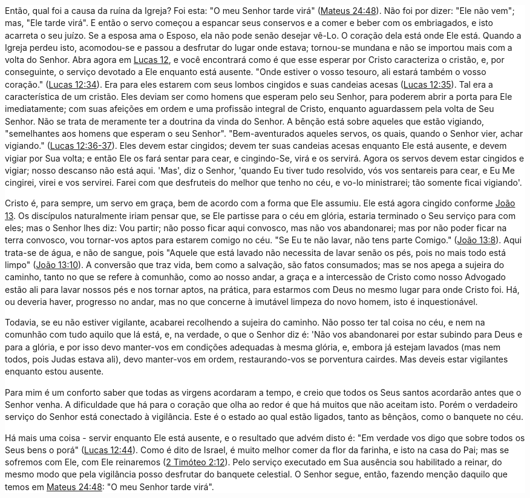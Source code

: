Então, qual foi a causa da ruína da Igreja? Foi esta: &quot;O meu Senhor tarde virá&quot; ([Mateus 24:48](http://mysword.info/b?r=Mat_24:48)). Não foi por dizer: &quot;Ele não vem&quot;; mas, &quot;Ele tarde virá&quot;. E então o servo começou a espancar seus conservos e a comer e beber com os embriagados, e isto acarreta o seu juízo. Se a esposa ama o Esposo, ela não pode senão desejar vê-Lo. O coração dela está onde Ele está. Quando a Igreja perdeu isto, acomodou-se e passou a desfrutar do lugar onde estava; tornou-se mundana e não se importou mais com a volta do Senhor. Abra agora em [Lucas 12](http://mysword.info/b?r=Luk_12), e você encontrará como é que esse esperar por Cristo caracteriza o cristão, e, por conseguinte, o serviço devotado a Ele enquanto está ausente. &quot;Onde estiver o vosso tesouro, ali estará também o vosso coração.&quot; ([Lucas 12:34](http://mysword.info/b?r=Luk_12:34)). Era para eles estarem com seus lombos cingidos e suas candeias acesas ([Lucas 12:35](http://mysword.info/b?r=Luk_12:35)). Tal era a característica de um cristão. Eles deviam ser como homens que esperam pelo seu Senhor, para poderem abrir a porta para Ele imediatamente; com suas afeições em ordem e uma profissão integral de Cristo, enquanto aguardassem pela volta de Seu Senhor. Não se trata de meramente ter a doutrina da vinda do Senhor. A bênção está sobre aqueles que estão vigiando, &quot;semelhantes aos homens que esperam o seu Senhor&quot;. &quot;Bem-aventurados aqueles servos, os quais, quando o Senhor vier, achar vigiando.&quot; ([Lucas 12:36-37](http://mysword.info/b?r=Luk_12:36-37)). Eles devem estar cingidos; devem ter suas candeias acesas enquanto Ele está ausente, e devem vigiar por Sua volta; e então Ele os fará sentar para cear, e cingindo-Se, virá e os servirá. Agora os servos devem estar cingidos e vigiar; nosso descanso não está aqui. &#039;Mas&#039;, diz o Senhor, &#039;quando Eu tiver tudo resolvido, vós vos sentareis para cear, e Eu Me cingirei, virei e vos servirei. Farei com que desfruteis do melhor que tenho no céu, e vo-lo ministrarei; tão somente ficai vigiando&#039;.

Cristo é, para sempre, um servo em graça, bem de acordo com a forma que Ele assumiu. Ele está agora cingido conforme [João 13](http://mysword.info/b?r=Joh_13). Os discípulos naturalmente iriam pensar que, se Ele partisse para o céu em glória, estaria terminado o Seu serviço para com eles; mas o Senhor lhes diz: Vou partir; não posso ficar aqui convosco, mas não vos abandonarei; mas por não poder ficar na terra convosco, vou tornar-vos aptos para estarem comigo no céu. &quot;Se Eu te não lavar, não tens parte Comigo.&quot; ([João 13:8](http://mysword.info/b?r=Joh_13:8)). Aqui trata-se de água, e não de sangue, pois &quot;Aquele que está lavado não necessita de lavar senão os pés, pois no mais todo está limpo&quot; ([João 13:10](http://mysword.info/b?r=Joh_13:10)). A conversão que traz vida, bem como a salvação, são fatos consumados; mas se nos apega a sujeira do caminho, tanto no que se refere à comunhão, como ao nosso andar, a graça e a intercessão de Cristo como nosso Advogado estão ali para lavar nossos pés e nos tornar aptos, na prática, para estarmos com Deus no mesmo lugar para onde Cristo foi. Há, ou deveria haver, progresso no andar, mas no que concerne à imutável limpeza do novo homem, isto é inquestionável.

Todavia, se eu não estiver vigilante, acabarei recolhendo a sujeira do caminho. Não posso ter tal coisa no céu, e nem na comunhão com tudo aquilo que lá está, e, na verdade, o que o Senhor diz é: &#039;Não vos abandonarei por estar subindo para Deus e para a glória, e por isso devo manter-vos em condições adequadas à mesma glória, e, embora já estejam lavados (mas nem todos, pois Judas estava ali), devo manter-vos em ordem, restaurando-vos se porventura cairdes. Mas deveis estar vigilantes enquanto estou ausente.

Para mim é um conforto saber que todas as virgens acordaram a tempo, e creio que todos os Seus santos acordarão antes que o Senhor venha. A dificuldade que há para o coração que olha ao redor é que há muitos que não aceitam isto. Porém o verdadeiro serviço do Senhor está conectado à vigilância. Este é o estado ao qual estão ligados, tanto as bênçãos, como o banquete no céu.

Há mais uma coisa - servir enquanto Ele está ausente, e o resultado que advém disto é: &quot;Em verdade vos digo que sobre todos os Seus bens o porá&quot; ([Lucas 12:44](http://mysword.info/b?r=Luk_12:44)). Como é dito de Israel, é muito melhor comer da flor da farinha, e isto na casa do Pai; mas se sofremos com Ele, com Ele reinaremos ([2 Timóteo 2:12](http://mysword.info/b?r=2Ti_2:12)). Pelo serviço executado em Sua ausência sou habilitado a reinar, do mesmo modo que pela vigilância posso desfrutar do banquete celestial. O Senhor segue, então, fazendo menção daquilo que temos em [Mateus 24:48](http://mysword.info/b?r=Mat_24:48): &quot;O meu Senhor tarde virá&quot;.
